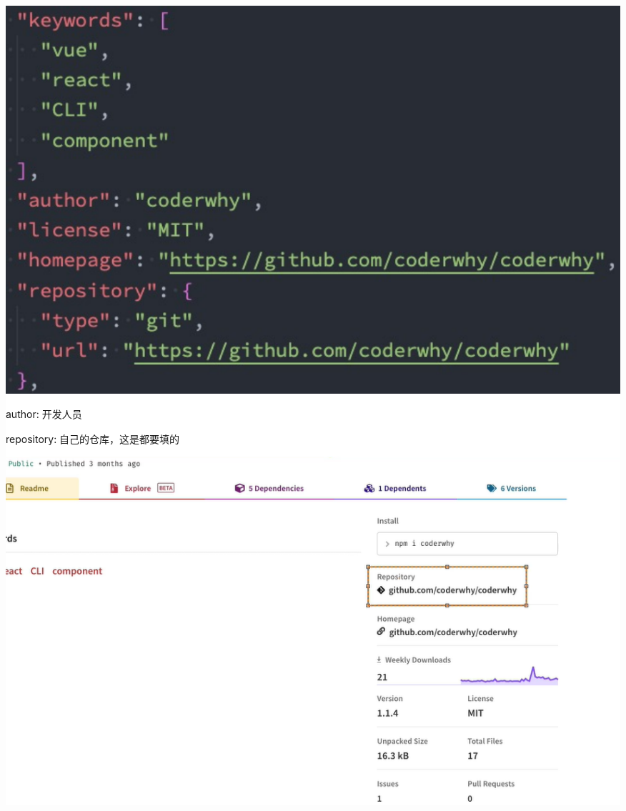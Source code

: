 ![image-20220726204317981](./22_包管理工具详解.assets/image-20220726204317981.png)

author: 开发人员

repository: 自己的仓库，这是都要填的

![image-20220821120013528](./22_包管理工具详解.assets/image-20220821120013528.png)
